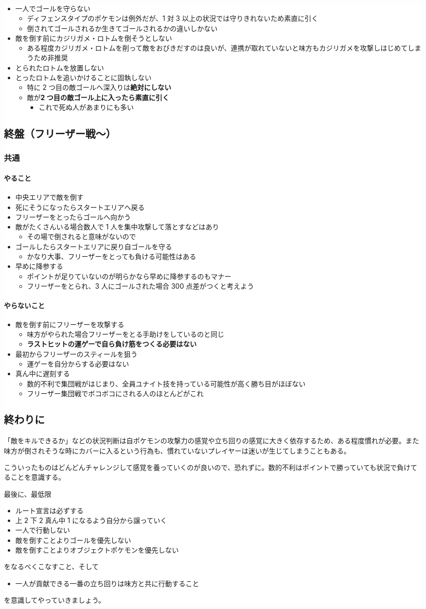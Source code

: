 - 一人でゴールを守らない
  - ディフェンスタイプのポケモンは例外だが、1 対 3 以上の状況では守りきれないため素直に引く
  - 倒されてゴールされるか生きてゴールされるかの違いしかない
- 敵を倒す前にカジリガメ・ロトムを倒そうとしない
  - ある程度カジリガメ・ロトムを削って敵をおびきだすのは良いが、連携が取れていないと味方もカジリガメを攻撃しはじめてしまうため非推奨
- とられたロトムを放置しない
- とったロトムを追いかけることに固執しない
  - 特に 2 つ目の敵ゴールへ深入りは**絶対にしない**
  - 敵が**2 つ目の敵ゴール上に入ったら素直に引く**
    - これで死ぬ人があまりにも多い

## 終盤（フリーザー戦〜）

### 共通

#### やること

- 中央エリアで敵を倒す
- 死にそうになったらスタートエリアへ戻る
- フリーザーをとったらゴールへ向かう
- 敵がたくさんいる場合数人で 1 人を集中攻撃して落とすなどはあり
  - その場で倒されると意味がないので
- ゴールしたらスタートエリアに戻り自ゴールを守る
  - かなり大事、フリーザーをとっても負ける可能性はある
- 早めに降参する
  - ポイントが足りていないのが明らかなら早めに降参するのもマナー
  - フリーザーをとられ、3 人にゴールされた場合 300 点差がつくと考えよう

#### やらないこと

- 敵を倒す前にフリーザーを攻撃する
  - 味方がやられた場合フリーザーをとる手助けをしているのと同じ
  - **ラストヒットの運ゲーで自ら負け筋をつくる必要はない**
- 最初からフリーザーのスティールを狙う
  - 運ゲーを自分からする必要はない
- 真ん中に遅刻する
  - 数的不利で集団戦がはじまり、全員ユナイト技を持っている可能性が高く勝ち目がほぼない
  - フリーザー集団戦でボコボコにされる人のほとんどがこれ

## 終わりに

「敵をキルできるか」などの状況判断は自ポケモンの攻撃力の感覚や立ち回りの感覚に大きく依存するため、ある程度慣れが必要。また味方が倒されそうな時にカバーに入るという行為も、慣れていないプレイヤーは迷いが生じてしまうこともある。

こういったものはどんどんチャレンジして感覚を養っていくのが良いので、恐れずに。数的不利はポイントで勝っていても状況で負けてることを意識する。

最後に、最低限

- ルート宣言は必ずする
- 上 2 下 2 真ん中 1 になるよう自分から譲っていく
- 一人で行動しない
- 敵を倒すことよりゴールを優先しない
- 敵を倒すことよりオブジェクトポケモンを優先しない

をなるべくこなすこと、そして

- 一人が貢献できる一番の立ち回りは味方と共に行動すること

を意識してやっていきましょう。
